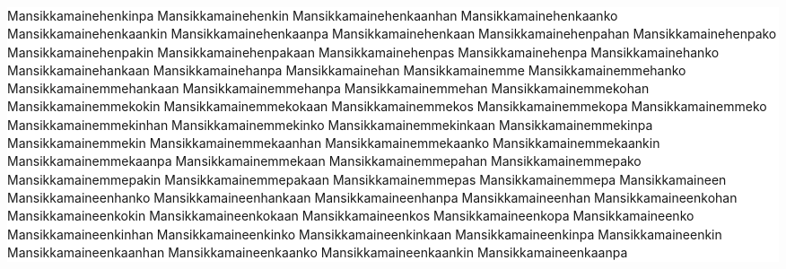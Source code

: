 Mansikkamainehenkinpa
Mansikkamainehenkin
Mansikkamainehenkaanhan
Mansikkamainehenkaanko
Mansikkamainehenkaankin
Mansikkamainehenkaanpa
Mansikkamainehenkaan
Mansikkamainehenpahan
Mansikkamainehenpako
Mansikkamainehenpakin
Mansikkamainehenpakaan
Mansikkamainehenpas
Mansikkamainehenpa
Mansikkamainehanko
Mansikkamainehankaan
Mansikkamainehanpa
Mansikkamainehan
Mansikkamainemme
Mansikkamainemmehanko
Mansikkamainemmehankaan
Mansikkamainemmehanpa
Mansikkamainemmehan
Mansikkamainemmekohan
Mansikkamainemmekokin
Mansikkamainemmekokaan
Mansikkamainemmekos
Mansikkamainemmekopa
Mansikkamainemmeko
Mansikkamainemmekinhan
Mansikkamainemmekinko
Mansikkamainemmekinkaan
Mansikkamainemmekinpa
Mansikkamainemmekin
Mansikkamainemmekaanhan
Mansikkamainemmekaanko
Mansikkamainemmekaankin
Mansikkamainemmekaanpa
Mansikkamainemmekaan
Mansikkamainemmepahan
Mansikkamainemmepako
Mansikkamainemmepakin
Mansikkamainemmepakaan
Mansikkamainemmepas
Mansikkamainemmepa
Mansikkamaineen
Mansikkamaineenhanko
Mansikkamaineenhankaan
Mansikkamaineenhanpa
Mansikkamaineenhan
Mansikkamaineenkohan
Mansikkamaineenkokin
Mansikkamaineenkokaan
Mansikkamaineenkos
Mansikkamaineenkopa
Mansikkamaineenko
Mansikkamaineenkinhan
Mansikkamaineenkinko
Mansikkamaineenkinkaan
Mansikkamaineenkinpa
Mansikkamaineenkin
Mansikkamaineenkaanhan
Mansikkamaineenkaanko
Mansikkamaineenkaankin
Mansikkamaineenkaanpa